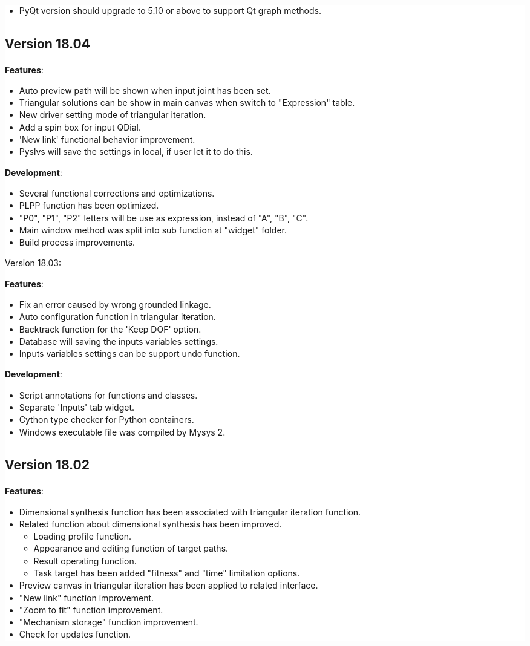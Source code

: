 + PyQt version should upgrade to 5.10 or above to support Qt graph methods.


## Version 18.04

**Features**:

+ Auto preview path will be shown when input joint has been set.
+ Triangular solutions can be show in main canvas when switch to "Expression" table.
+ New driver setting mode of triangular iteration.
+ Add a spin box for input QDial.
+ 'New link' functional behavior improvement.
+ Pyslvs will save the settings in local, if user let it to do this.

**Development**:

+ Several functional corrections and optimizations.
+ PLPP function has been optimized.
+ "P0", "P1", "P2" letters will be use as expression, instead of "A", "B", "C".
+ Main window method was split into sub function at "widget" folder.
+ Build process improvements.


Version 18.03:

**Features**:

+ Fix an error caused by wrong grounded linkage.
+ Auto configuration function in triangular iteration.
+ Backtrack function for the 'Keep DOF' option.
+ Database will saving the inputs variables settings.
+ Inputs variables settings can be support undo function.

**Development**:

+ Script annotations for functions and classes.
+ Separate 'Inputs' tab widget.
+ Cython type checker for Python containers.
+ Windows executable file was compiled by Mysys 2.


## Version 18.02

**Features**:

+ Dimensional synthesis function has been associated with triangular iteration function.
+ Related function about dimensional synthesis has been improved.
    + Loading profile function.
    + Appearance and editing function of target paths.
    + Result operating function.
    + Task target has been added "fitness" and "time" limitation options.
+ Preview canvas in triangular iteration has been applied to related interface.
+ "New link" function improvement.
+ "Zoom to fit" function improvement.
+ "Mechanism storage" function improvement.
+ Check for updates function.
